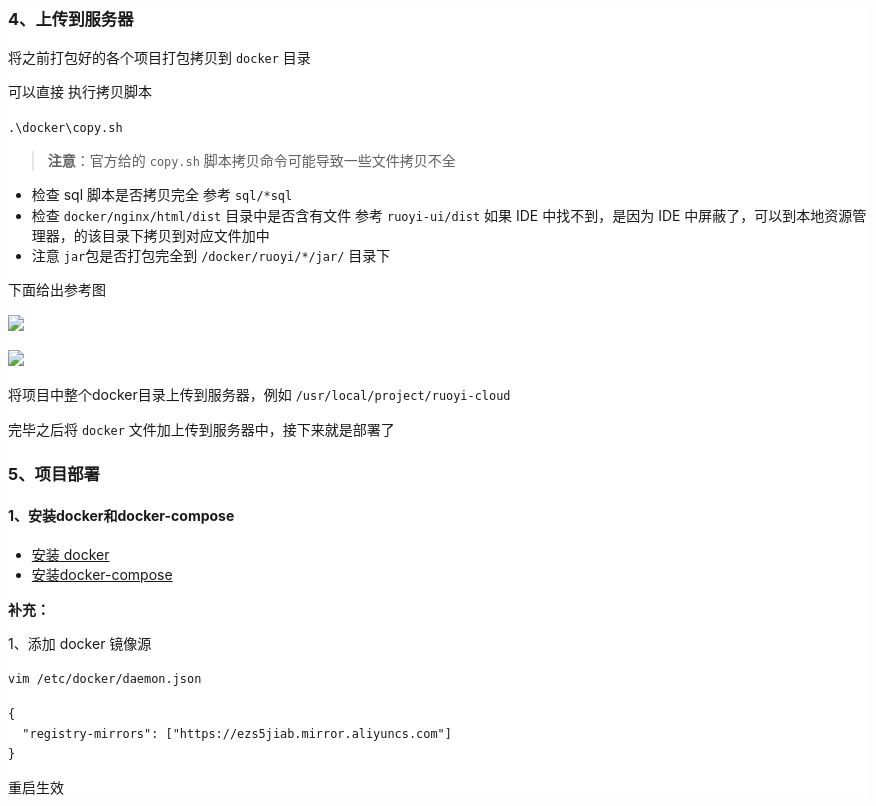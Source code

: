 

### 4、上传到服务器


将之前打包好的各个项目打包拷贝到 `docker` 目录

可以直接 执行拷贝脚本

```shell
.\docker\copy.sh
```

> **注意**：官方给的 `copy.sh` 脚本拷贝命令可能导致一些文件拷贝不全
>

*  检查 sql 脚本是否拷贝完全 参考 `sql/*sql`
* 检查 `docker/nginx/html/dist` 目录中是否含有文件 参考 `ruoyi-ui/dist` 如果 IDE 中找不到，是因为 IDE 中屏蔽了，可以到本地资源管理器，的该目录下拷贝到对应文件加中
* 注意 `jar`包是否打包完全到 `/docker/ruoyi/*/jar/` 目录下


下面给出参考图

![](https://cdn.jsdelivr.net/gh/wuxin0011/blog-resource@main/picgo/upload-1.png)​

![](https://cdn.jsdelivr.net/gh/wuxin0011/blog-resource@main/picgo/upload-2.png)​



将项目中整个docker目录上传到服务器，例如 `/usr/local/project/ruoyi-cloud`

完毕之后将 `docker` 文件加上传到服务器中，接下来就是部署了





### 5、项目部署


#### 1、安装docker和docker-compose

* [安装 docker](https://docs.docker.com/engine/install/centos/ )
* [安装docker-compose](https://docs.docker.com/compose/install/linux)


**补充：**


1、添加 docker 镜像源

```shell
vim /etc/docker/daemon.json
```

```vim
{
  "registry-mirrors": ["https://ezs5jiab.mirror.aliyuncs.com"]
}
```


重启生效
